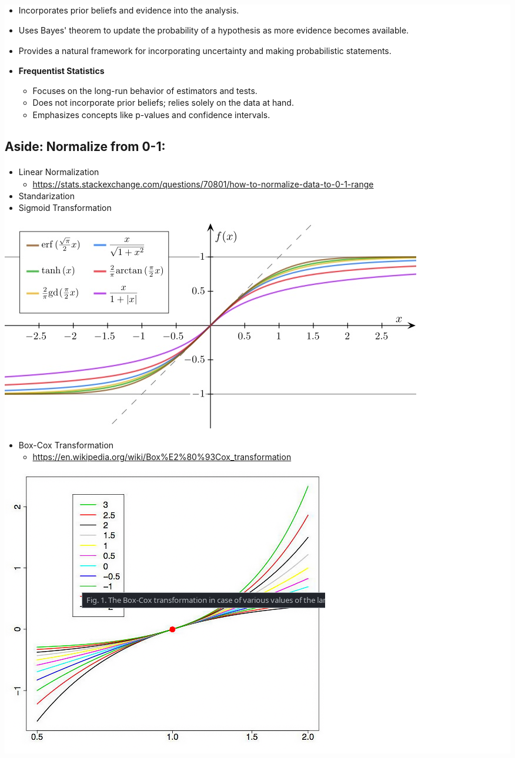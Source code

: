   - Incorporates prior beliefs and evidence into the analysis.
  - Uses Bayes' theorem to update the probability of a hypothesis as more evidence becomes
    available.
  - Provides a natural framework for incorporating uncertainty and making probabilistic statements.

- **Frequentist Statistics**
  - Focuses on the long-run behavior of estimators and tests.
  - Does not incorporate prior beliefs; relies solely on the data at hand.
  - Emphasizes concepts like p-values and confidence intervals.

## Aside: Normalize from 0-1:

- Linear Normalization
  - https://stats.stackexchange.com/questions/70801/how-to-normalize-data-to-0-1-range
- Standarization
- Sigmoid Transformation

![Sigmoid Transformation](images/sigmoid-transform.png)

- Box-Cox Transformation
  - https://en.wikipedia.org/wiki/Box%E2%80%93Cox_transformation

![Box-Cox Transformation](images/box-cox.png)
